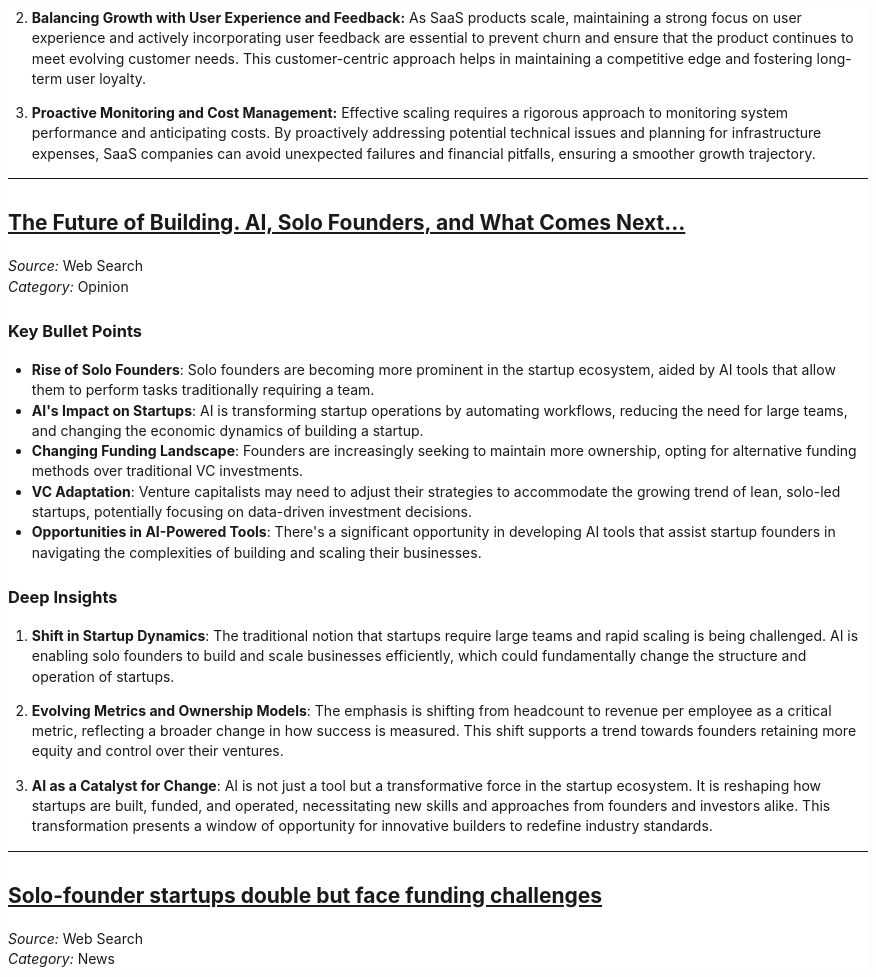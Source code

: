2. **Balancing Growth with User Experience and Feedback:** As SaaS products scale, maintaining a strong focus on user experience and actively incorporating user feedback are essential to prevent churn and ensure that the product continues to meet evolving customer needs. This customer-centric approach helps in maintaining a competitive edge and fostering long-term user loyalty.

3. **Proactive Monitoring and Cost Management:** Effective scaling requires a rigorous approach to monitoring system performance and anticipating costs. By proactively addressing potential technical issues and planning for infrastructure expenses, SaaS companies can avoid unexpected failures and financial pitfalls, ensuring a smoother growth trajectory.

---

## [The Future of Building. AI, Solo Founders, and What Comes Next…](https://medium.com/@dankhan/the-future-of-building-38d7f4c70e57)
*Source:* Web Search  
*Category:* Opinion

### Key Bullet Points

- **Rise of Solo Founders**: Solo founders are becoming more prominent in the startup ecosystem, aided by AI tools that allow them to perform tasks traditionally requiring a team.
- **AI's Impact on Startups**: AI is transforming startup operations by automating workflows, reducing the need for large teams, and changing the economic dynamics of building a startup.
- **Changing Funding Landscape**: Founders are increasingly seeking to maintain more ownership, opting for alternative funding methods over traditional VC investments.
- **VC Adaptation**: Venture capitalists may need to adjust their strategies to accommodate the growing trend of lean, solo-led startups, potentially focusing on data-driven investment decisions.
- **Opportunities in AI-Powered Tools**: There's a significant opportunity in developing AI tools that assist startup founders in navigating the complexities of building and scaling their businesses.

### Deep Insights

1. **Shift in Startup Dynamics**: The traditional notion that startups require large teams and rapid scaling is being challenged. AI is enabling solo founders to build and scale businesses efficiently, which could fundamentally change the structure and operation of startups.

2. **Evolving Metrics and Ownership Models**: The emphasis is shifting from headcount to revenue per employee as a critical metric, reflecting a broader change in how success is measured. This shift supports a trend towards founders retaining more equity and control over their ventures.

3. **AI as a Catalyst for Change**: AI is not just a tool but a transformative force in the startup ecosystem. It is reshaping how startups are built, funded, and operated, necessitating new skills and approaches from founders and investors alike. This transformation presents a window of opportunity for innovative builders to redefine industry standards.

---

## [Solo-founder startups double but face funding challenges](https://www.fundssociety.com/en/news/alternatives/las-startups-dirigidas-por-un-fundador-individual-se-han-mas-que-duplicado-pero-tienen-menos-exito-a-la-hora-de-conseguir-capital-riesgo/)
*Source:* Web Search  
*Category:* News
